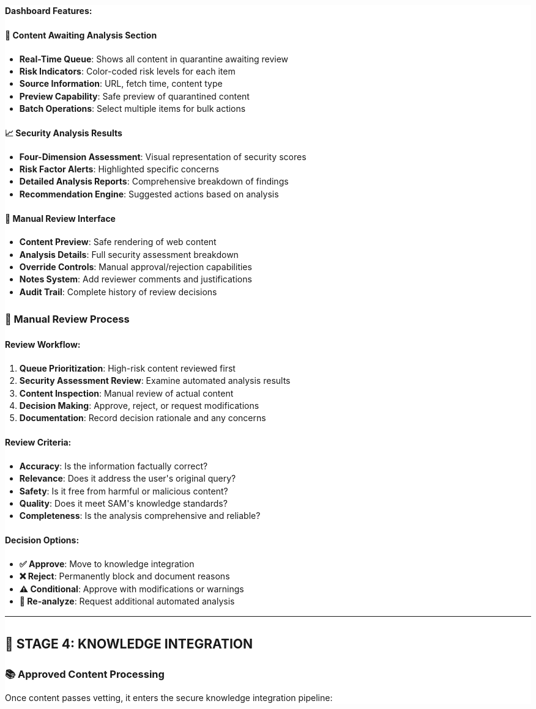 **Dashboard Features:**

#### **🚨 Content Awaiting Analysis Section**
- **Real-Time Queue**: Shows all content in quarantine awaiting review
- **Risk Indicators**: Color-coded risk levels for each item
- **Source Information**: URL, fetch time, content type
- **Preview Capability**: Safe preview of quarantined content
- **Batch Operations**: Select multiple items for bulk actions

#### **📈 Security Analysis Results**
- **Four-Dimension Assessment**: Visual representation of security scores
- **Risk Factor Alerts**: Highlighted specific concerns
- **Detailed Analysis Reports**: Comprehensive breakdown of findings
- **Recommendation Engine**: Suggested actions based on analysis

#### **🎯 Manual Review Interface**
- **Content Preview**: Safe rendering of web content
- **Analysis Details**: Full security assessment breakdown
- **Override Controls**: Manual approval/rejection capabilities
- **Notes System**: Add reviewer comments and justifications
- **Audit Trail**: Complete history of review decisions

### **👥 Manual Review Process**

#### **Review Workflow:**
1. **Queue Prioritization**: High-risk content reviewed first
2. **Security Assessment Review**: Examine automated analysis results
3. **Content Inspection**: Manual review of actual content
4. **Decision Making**: Approve, reject, or request modifications
5. **Documentation**: Record decision rationale and any concerns

#### **Review Criteria:**
- **Accuracy**: Is the information factually correct?
- **Relevance**: Does it address the user's original query?
- **Safety**: Is it free from harmful or malicious content?
- **Quality**: Does it meet SAM's knowledge standards?
- **Completeness**: Is the analysis comprehensive and reliable?

#### **Decision Options:**
- **✅ Approve**: Move to knowledge integration
- **❌ Reject**: Permanently block and document reasons
- **⚠️ Conditional**: Approve with modifications or warnings
- **🔄 Re-analyze**: Request additional automated analysis

---

## 🔗 **STAGE 4: KNOWLEDGE INTEGRATION**

### **📚 Approved Content Processing**

Once content passes vetting, it enters the secure knowledge integration pipeline:
